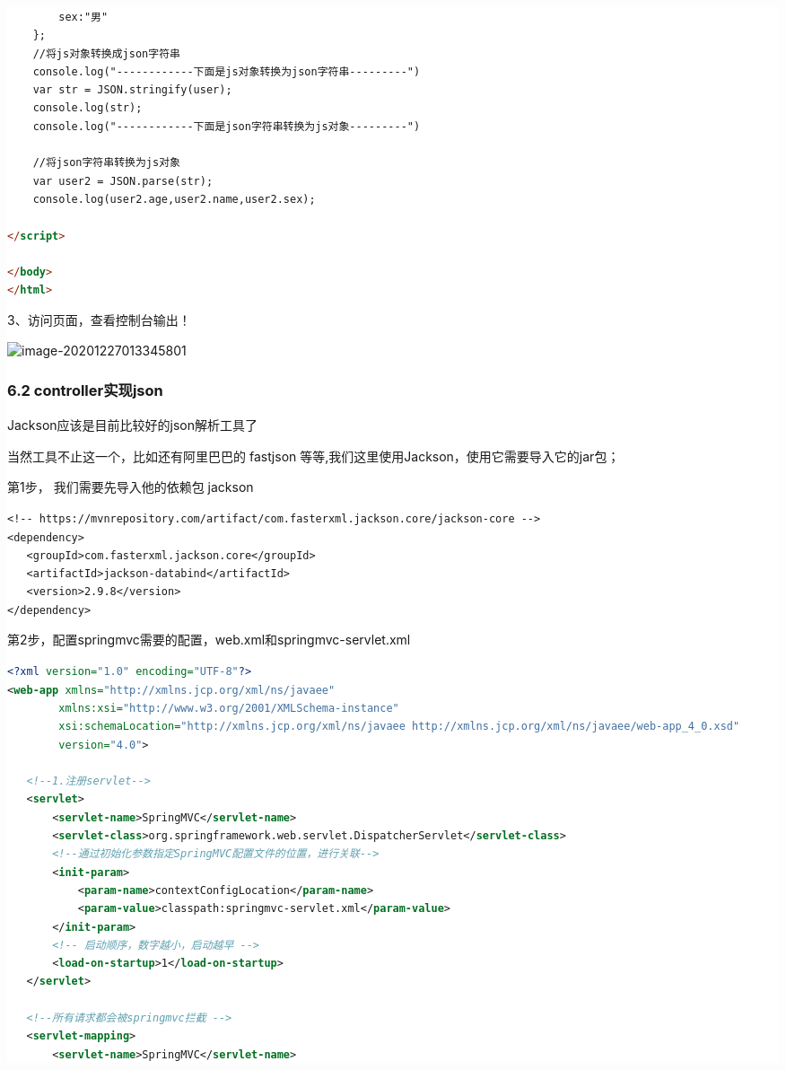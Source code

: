 ```html
        sex:"男"
    };
    //将js对象转换成json字符串
    console.log("------------下面是js对象转换为json字符串---------")
    var str = JSON.stringify(user);
    console.log(str);
    console.log("------------下面是json字符串转换为js对象---------")

    //将json字符串转换为js对象
    var user2 = JSON.parse(str);
    console.log(user2.age,user2.name,user2.sex);

</script>

</body>
</html>
```

3、访问页面，查看控制台输出！

![image-20201227013345801](C:\Users\888\Desktop\java开发笔记\kuangstudy-main\kuangstudy-main\狂神JAVA-16-SpringMVC学习.assets\image-20201227013345801.png)

### 6.2 controller实现json



Jackson应该是目前比较好的json解析工具了

当然工具不止这一个，比如还有阿里巴巴的 fastjson 等等,我们这里使用Jackson，使用它需要导入它的jar包；

第1步， 我们需要先导入他的依赖包  jackson

```properties
<!-- https://mvnrepository.com/artifact/com.fasterxml.jackson.core/jackson-core -->
<dependency>
   <groupId>com.fasterxml.jackson.core</groupId>
   <artifactId>jackson-databind</artifactId>
   <version>2.9.8</version>
</dependency>
```

第2步，配置springmvc需要的配置，web.xml和springmvc-servlet.xml

```xml
<?xml version="1.0" encoding="UTF-8"?>
<web-app xmlns="http://xmlns.jcp.org/xml/ns/javaee"
        xmlns:xsi="http://www.w3.org/2001/XMLSchema-instance"
        xsi:schemaLocation="http://xmlns.jcp.org/xml/ns/javaee http://xmlns.jcp.org/xml/ns/javaee/web-app_4_0.xsd"
        version="4.0">

   <!--1.注册servlet-->
   <servlet>
       <servlet-name>SpringMVC</servlet-name>
       <servlet-class>org.springframework.web.servlet.DispatcherServlet</servlet-class>
       <!--通过初始化参数指定SpringMVC配置文件的位置，进行关联-->
       <init-param>
           <param-name>contextConfigLocation</param-name>
           <param-value>classpath:springmvc-servlet.xml</param-value>
       </init-param>
       <!-- 启动顺序，数字越小，启动越早 -->
       <load-on-startup>1</load-on-startup>
   </servlet>

   <!--所有请求都会被springmvc拦截 -->
   <servlet-mapping>
       <servlet-name>SpringMVC</servlet-name>
```